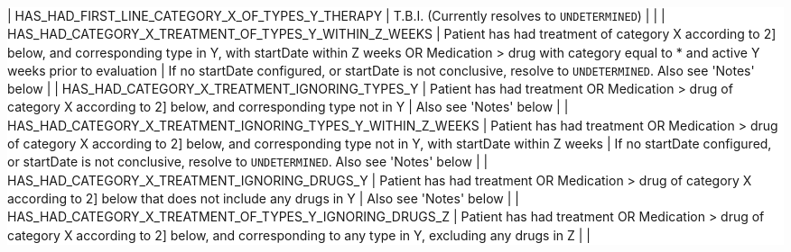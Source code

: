 | HAS_HAD_FIRST_LINE_CATEGORY_X_OF_TYPES_Y_THERAPY                                           | T.B.I. (Currently resolves to `UNDETERMINED`)                                                                                                                                                                                                                                                                                                                                                                                                                                                                                                                      |                                                                                                                                                                                                                                                                   |
| HAS_HAD_CATEGORY_X_TREATMENT_OF_TYPES_Y_WITHIN_Z_WEEKS                                     | Patient has had treatment of category X according to 2] below, and corresponding type in Y, with startDate within Z weeks OR Medication > drug with category equal to <category>* and active Y weeks prior to evaluation                                                                                                                                                                                                                                                                                                                                           | If no startDate configured, or startDate is not conclusive, resolve to `UNDETERMINED`. Also see 'Notes' below                                                                                                                                                     |
| HAS_HAD_CATEGORY_X_TREATMENT_IGNORING_TYPES_Y                                              | Patient has had treatment OR Medication > drug of category X according to 2] below, and corresponding type not in Y                                                                                                                                                                                                                                                                                                                                                                                                                                                | Also see 'Notes' below                                                                                                                                                                                                                                            |
| HAS_HAD_CATEGORY_X_TREATMENT_IGNORING_TYPES_Y_WITHIN_Z_WEEKS                               | Patient has had treatment OR Medication > drug of category X according to 2] below, and corresponding type not in Y, with startDate within Z weeks                                                                                                                                                                                                                                                                                                                                                                                                                 | If no startDate configured, or startDate is not conclusive, resolve to `UNDETERMINED`. Also see 'Notes' below                                                                                                                                                     |
| HAS_HAD_CATEGORY_X_TREATMENT_IGNORING_DRUGS_Y                                              | Patient has had treatment OR Medication > drug of category X according to 2] below that does not include any drugs in Y                                                                                                                                                                                                                                                                                                                                                                                                                                            | Also see 'Notes' below                                                                                                                                                                                                                                            |
| HAS_HAD_CATEGORY_X_TREATMENT_OF_TYPES_Y_IGNORING_DRUGS_Z                                   | Patient has had treatment OR Medication > drug of category X according to 2] below, and corresponding to any type in Y, excluding any drugs in Z                                                                                                                                                                                                                                                                                                                                                                                                                   |                                                                                                                                                                                                                                                                   |